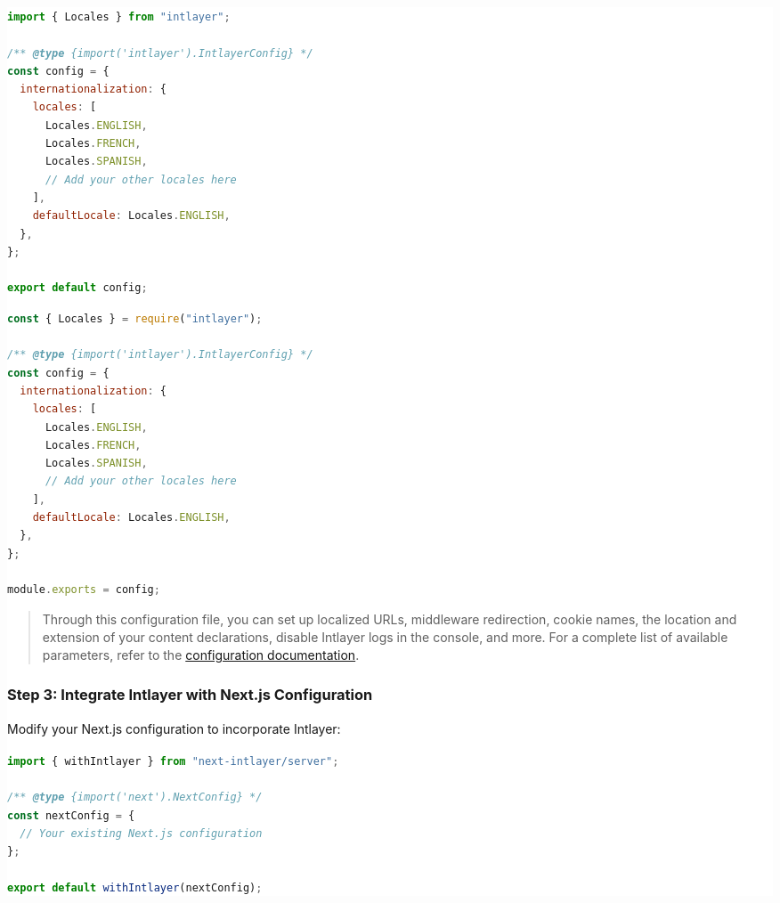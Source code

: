 ```javascript fileName="intlayer.config.mjs" codeFormat="esm"
import { Locales } from "intlayer";

/** @type {import('intlayer').IntlayerConfig} */
const config = {
  internationalization: {
    locales: [
      Locales.ENGLISH,
      Locales.FRENCH,
      Locales.SPANISH,
      // Add your other locales here
    ],
    defaultLocale: Locales.ENGLISH,
  },
};

export default config;
```

```javascript fileName="intlayer.config.cjs" codeFormat="commonjs"
const { Locales } = require("intlayer");

/** @type {import('intlayer').IntlayerConfig} */
const config = {
  internationalization: {
    locales: [
      Locales.ENGLISH,
      Locales.FRENCH,
      Locales.SPANISH,
      // Add your other locales here
    ],
    defaultLocale: Locales.ENGLISH,
  },
};

module.exports = config;
```

> Through this configuration file, you can set up localized URLs, middleware redirection, cookie names, the location and extension of your content declarations, disable Intlayer logs in the console, and more. For a complete list of available parameters, refer to the [configuration documentation](https://github.com/aymericzip/intlayer/blob/main/docs/docs/en/configuration.md).

### Step 3: Integrate Intlayer with Next.js Configuration

Modify your Next.js configuration to incorporate Intlayer:

```typescript fileName="next.config.mjs"
import { withIntlayer } from "next-intlayer/server";

/** @type {import('next').NextConfig} */
const nextConfig = {
  // Your existing Next.js configuration
};

export default withIntlayer(nextConfig);
```
